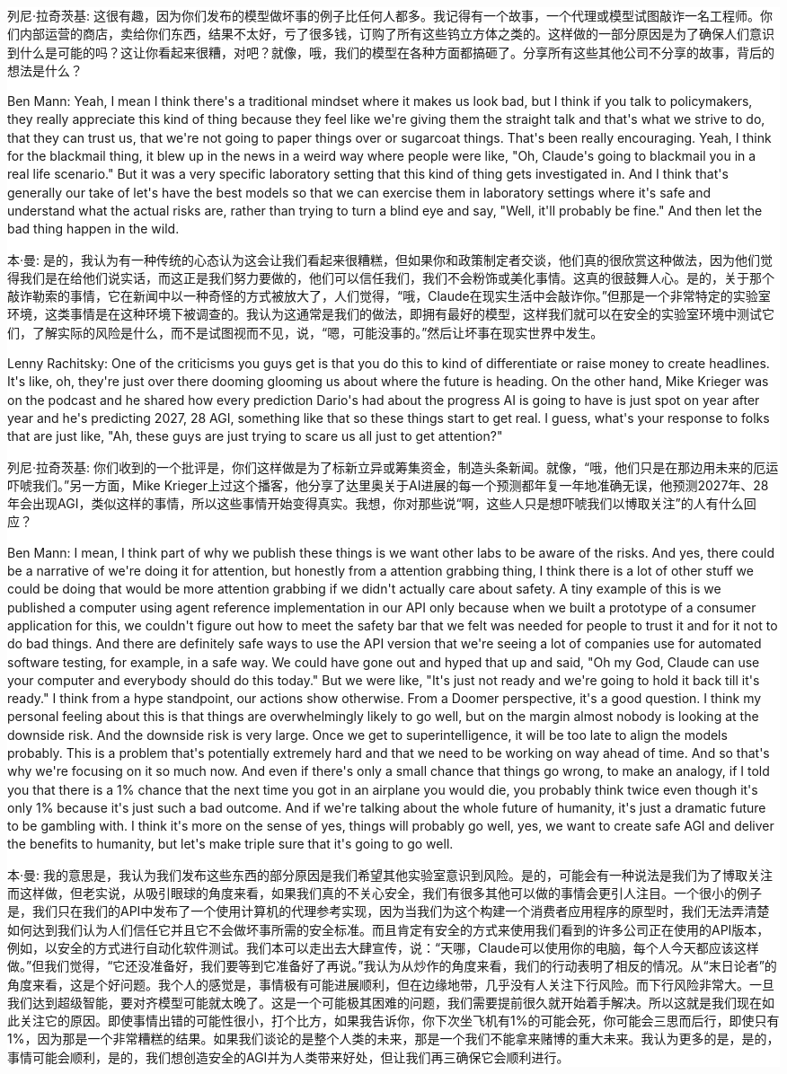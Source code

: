 列尼·拉奇茨基: 这很有趣，因为你们发布的模型做坏事的例子比任何人都多。我记得有一个故事，一个代理或模型试图敲诈一名工程师。你们内部运营的商店，卖给你们东西，结果不太好，亏了很多钱，订购了所有这些钨立方体之类的。这样做的一部分原因是为了确保人们意识到什么是可能的吗？这让你看起来很糟，对吧？就像，哦，我们的模型在各种方面都搞砸了。分享所有这些其他公司不分享的故事，背后的想法是什么？

Ben Mann: Yeah, I mean I think there's a traditional mindset where it makes us look bad, but I think if you talk to policymakers, they really appreciate this kind of thing because they feel like we're giving them the straight talk and that's what we strive to do, that they can trust us, that we're not going to paper things over or sugarcoat things. That's been really encouraging. Yeah, I think for the blackmail thing, it blew up in the news in a weird way where people were like, "Oh, Claude's going to blackmail you in a real life scenario." But it was a very specific laboratory setting that this kind of thing gets investigated in. And I think that's generally our take of let's have the best models so that we can exercise them in laboratory settings where it's safe and understand what the actual risks are, rather than trying to turn a blind eye and say, "Well, it'll probably be fine." And then let the bad thing happen in the wild.

本·曼: 是的，我认为有一种传统的心态认为这会让我们看起来很糟糕，但如果你和政策制定者交谈，他们真的很欣赏这种做法，因为他们觉得我们是在给他们说实话，而这正是我们努力要做的，他们可以信任我们，我们不会粉饰或美化事情。这真的很鼓舞人心。是的，关于那个敲诈勒索的事情，它在新闻中以一种奇怪的方式被放大了，人们觉得，“哦，Claude在现实生活中会敲诈你。”但那是一个非常特定的实验室环境，这类事情是在这种环境下被调查的。我认为这通常是我们的做法，即拥有最好的模型，这样我们就可以在安全的实验室环境中测试它们，了解实际的风险是什么，而不是试图视而不见，说，“嗯，可能没事的。”然后让坏事在现实世界中发生。

Lenny Rachitsky: One of the criticisms you guys get is that you do this to kind of differentiate or raise money to create headlines. It's like, oh, they're just over there dooming glooming us about where the future is heading. On the other hand, Mike Krieger was on the podcast and he shared how every prediction Dario's had about the progress AI is going to have is just spot on year after year and he's predicting 2027, 28 AGI, something like that so these things start to get real. I guess, what's your response to folks that are just like, "Ah, these guys are just trying to scare us all just to get attention?"

列尼·拉奇茨基: 你们收到的一个批评是，你们这样做是为了标新立异或筹集资金，制造头条新闻。就像，“哦，他们只是在那边用未来的厄运吓唬我们。”另一方面，Mike Krieger上过这个播客，他分享了达里奥关于AI进展的每一个预测都年复一年地准确无误，他预测2027年、28年会出现AGI，类似这样的事情，所以这些事情开始变得真实。我想，你对那些说“啊，这些人只是想吓唬我们以博取关注”的人有什么回应？

Ben Mann: I mean, I think part of why we publish these things is we want other labs to be aware of the risks. And yes, there could be a narrative of we're doing it for attention, but honestly from a attention grabbing thing, I think there is a lot of other stuff we could be doing that would be more attention grabbing if we didn't actually care about safety. A tiny example of this is we published a computer using agent reference implementation in our API only because when we built a prototype of a consumer application for this, we couldn't figure out how to meet the safety bar that we felt was needed for people to trust it and for it not to do bad things. And there are definitely safe ways to use the API version that we're seeing a lot of companies use for automated software testing, for example, in a safe way. We could have gone out and hyped that up and said, "Oh my God, Claude can use your computer and everybody should do this today." But we were like, "It's just not ready and we're going to hold it back till it's ready." I think from a hype standpoint, our actions show otherwise. From a Doomer perspective, it's a good question. I think my personal feeling about this is that things are overwhelmingly likely to go well, but on the margin almost nobody is looking at the downside risk. And the downside risk is very large. Once we get to superintelligence, it will be too late to align the models probably. This is a problem that's potentially extremely hard and that we need to be working on way ahead of time. And so that's why we're focusing on it so much now. And even if there's only a small chance that things go wrong, to make an analogy, if I told you that there is a 1% chance that the next time you got in an airplane you would die, you probably think twice even though it's only 1% because it's just such a bad outcome. And if we're talking about the whole future of humanity, it's just a dramatic future to be gambling with. I think it's more on the sense of yes, things will probably go well, yes, we want to create safe AGI and deliver the benefits to humanity, but let's make triple sure that it's going to go well.

本·曼: 我的意思是，我认为我们发布这些东西的部分原因是我们希望其他实验室意识到风险。是的，可能会有一种说法是我们为了博取关注而这样做，但老实说，从吸引眼球的角度来看，如果我们真的不关心安全，我们有很多其他可以做的事情会更引人注目。一个很小的例子是，我们只在我们的API中发布了一个使用计算机的代理参考实现，因为当我们为这个构建一个消费者应用程序的原型时，我们无法弄清楚如何达到我们认为人们信任它并且它不会做坏事所需的安全标准。而且肯定有安全的方式来使用我们看到的许多公司正在使用的API版本，例如，以安全的方式进行自动化软件测试。我们本可以走出去大肆宣传，说：“天哪，Claude可以使用你的电脑，每个人今天都应该这样做。”但我们觉得，“它还没准备好，我们要等到它准备好了再说。”我认为从炒作的角度来看，我们的行动表明了相反的情况。从“末日论者”的角度来看，这是个好问题。我个人的感觉是，事情极有可能进展顺利，但在边缘地带，几乎没有人关注下行风险。而下行风险非常大。一旦我们达到超级智能，要对齐模型可能就太晚了。这是一个可能极其困难的问题，我们需要提前很久就开始着手解决。所以这就是我们现在如此关注它的原因。即使事情出错的可能性很小，打个比方，如果我告诉你，你下次坐飞机有1%的可能会死，你可能会三思而后行，即使只有1%，因为那是一个非常糟糕的结果。如果我们谈论的是整个人类的未来，那是一个我们不能拿来赌博的重大未来。我认为更多的是，是的，事情可能会顺利，是的，我们想创造安全的AGI并为人类带来好处，但让我们再三确保它会顺利进行。
